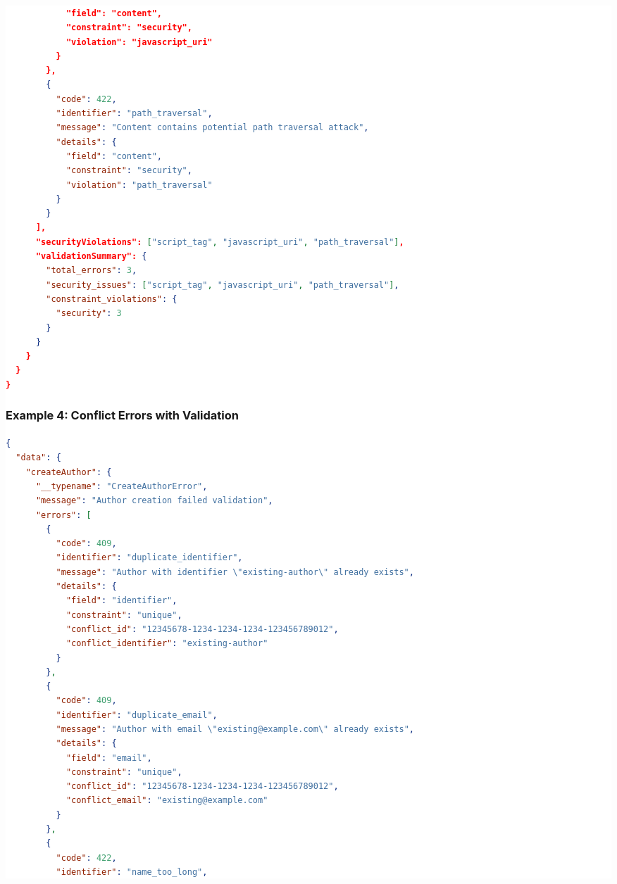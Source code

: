 ```json
            "field": "content",
            "constraint": "security",
            "violation": "javascript_uri"
          }
        },
        {
          "code": 422,
          "identifier": "path_traversal",
          "message": "Content contains potential path traversal attack",
          "details": {
            "field": "content",
            "constraint": "security", 
            "violation": "path_traversal"
          }
        }
      ],
      "securityViolations": ["script_tag", "javascript_uri", "path_traversal"],
      "validationSummary": {
        "total_errors": 3,
        "security_issues": ["script_tag", "javascript_uri", "path_traversal"],
        "constraint_violations": {
          "security": 3
        }
      }
    }
  }
}
```

### Example 4: Conflict Errors with Validation

```json
{
  "data": {
    "createAuthor": {
      "__typename": "CreateAuthorError", 
      "message": "Author creation failed validation",
      "errors": [
        {
          "code": 409,
          "identifier": "duplicate_identifier",
          "message": "Author with identifier \"existing-author\" already exists",
          "details": {
            "field": "identifier",
            "constraint": "unique",
            "conflict_id": "12345678-1234-1234-1234-123456789012",
            "conflict_identifier": "existing-author"
          }
        },
        {
          "code": 409,
          "identifier": "duplicate_email",
          "message": "Author with email \"existing@example.com\" already exists",
          "details": {
            "field": "email",
            "constraint": "unique", 
            "conflict_id": "12345678-1234-1234-1234-123456789012",
            "conflict_email": "existing@example.com"
          }
        },
        {
          "code": 422,
          "identifier": "name_too_long",
```